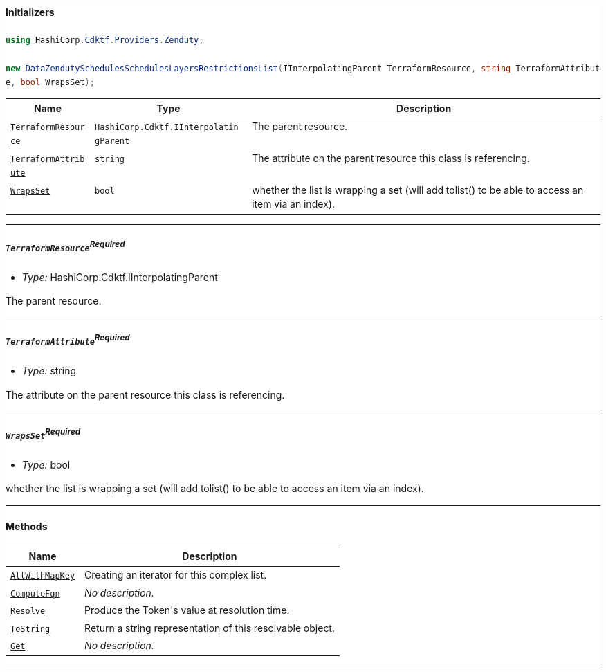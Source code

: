 #### Initializers <a name="Initializers" id="@skeptools/provider-zenduty.dataZendutySchedules.DataZendutySchedulesSchedulesLayersRestrictionsList.Initializer"></a>

```csharp
using HashiCorp.Cdktf.Providers.Zenduty;

new DataZendutySchedulesSchedulesLayersRestrictionsList(IInterpolatingParent TerraformResource, string TerraformAttribute, bool WrapsSet);
```

| **Name** | **Type** | **Description** |
| --- | --- | --- |
| <code><a href="#@skeptools/provider-zenduty.dataZendutySchedules.DataZendutySchedulesSchedulesLayersRestrictionsList.Initializer.parameter.terraformResource">TerraformResource</a></code> | <code>HashiCorp.Cdktf.IInterpolatingParent</code> | The parent resource. |
| <code><a href="#@skeptools/provider-zenduty.dataZendutySchedules.DataZendutySchedulesSchedulesLayersRestrictionsList.Initializer.parameter.terraformAttribute">TerraformAttribute</a></code> | <code>string</code> | The attribute on the parent resource this class is referencing. |
| <code><a href="#@skeptools/provider-zenduty.dataZendutySchedules.DataZendutySchedulesSchedulesLayersRestrictionsList.Initializer.parameter.wrapsSet">WrapsSet</a></code> | <code>bool</code> | whether the list is wrapping a set (will add tolist() to be able to access an item via an index). |

---

##### `TerraformResource`<sup>Required</sup> <a name="TerraformResource" id="@skeptools/provider-zenduty.dataZendutySchedules.DataZendutySchedulesSchedulesLayersRestrictionsList.Initializer.parameter.terraformResource"></a>

- *Type:* HashiCorp.Cdktf.IInterpolatingParent

The parent resource.

---

##### `TerraformAttribute`<sup>Required</sup> <a name="TerraformAttribute" id="@skeptools/provider-zenduty.dataZendutySchedules.DataZendutySchedulesSchedulesLayersRestrictionsList.Initializer.parameter.terraformAttribute"></a>

- *Type:* string

The attribute on the parent resource this class is referencing.

---

##### `WrapsSet`<sup>Required</sup> <a name="WrapsSet" id="@skeptools/provider-zenduty.dataZendutySchedules.DataZendutySchedulesSchedulesLayersRestrictionsList.Initializer.parameter.wrapsSet"></a>

- *Type:* bool

whether the list is wrapping a set (will add tolist() to be able to access an item via an index).

---

#### Methods <a name="Methods" id="Methods"></a>

| **Name** | **Description** |
| --- | --- |
| <code><a href="#@skeptools/provider-zenduty.dataZendutySchedules.DataZendutySchedulesSchedulesLayersRestrictionsList.allWithMapKey">AllWithMapKey</a></code> | Creating an iterator for this complex list. |
| <code><a href="#@skeptools/provider-zenduty.dataZendutySchedules.DataZendutySchedulesSchedulesLayersRestrictionsList.computeFqn">ComputeFqn</a></code> | *No description.* |
| <code><a href="#@skeptools/provider-zenduty.dataZendutySchedules.DataZendutySchedulesSchedulesLayersRestrictionsList.resolve">Resolve</a></code> | Produce the Token's value at resolution time. |
| <code><a href="#@skeptools/provider-zenduty.dataZendutySchedules.DataZendutySchedulesSchedulesLayersRestrictionsList.toString">ToString</a></code> | Return a string representation of this resolvable object. |
| <code><a href="#@skeptools/provider-zenduty.dataZendutySchedules.DataZendutySchedulesSchedulesLayersRestrictionsList.get">Get</a></code> | *No description.* |

---